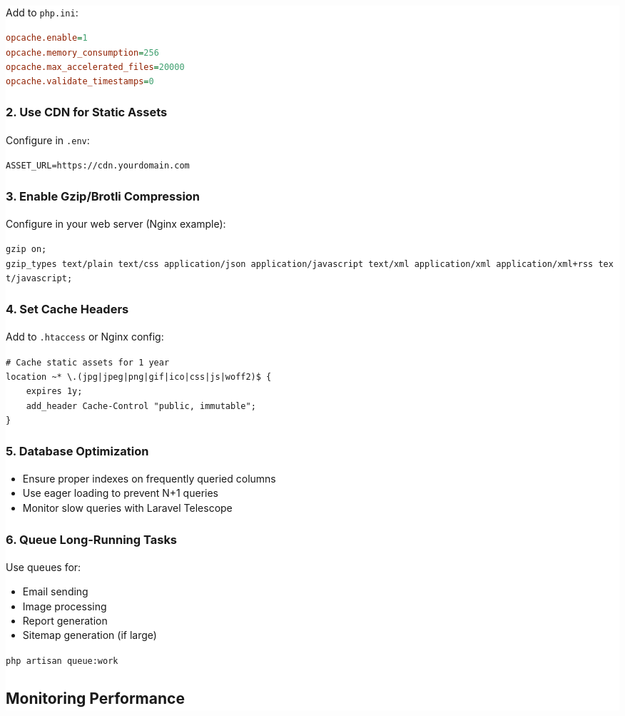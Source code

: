 Add to `php.ini`:
```ini
opcache.enable=1
opcache.memory_consumption=256
opcache.max_accelerated_files=20000
opcache.validate_timestamps=0
```

### 2. Use CDN for Static Assets

Configure in `.env`:
```env
ASSET_URL=https://cdn.yourdomain.com
```

### 3. Enable Gzip/Brotli Compression

Configure in your web server (Nginx example):
```nginx
gzip on;
gzip_types text/plain text/css application/json application/javascript text/xml application/xml application/xml+rss text/javascript;
```

### 4. Set Cache Headers

Add to `.htaccess` or Nginx config:
```
# Cache static assets for 1 year
location ~* \.(jpg|jpeg|png|gif|ico|css|js|woff2)$ {
    expires 1y;
    add_header Cache-Control "public, immutable";
}
```

### 5. Database Optimization

- Ensure proper indexes on frequently queried columns
- Use eager loading to prevent N+1 queries
- Monitor slow queries with Laravel Telescope

### 6. Queue Long-Running Tasks

Use queues for:
- Email sending
- Image processing
- Report generation
- Sitemap generation (if large)

```bash
php artisan queue:work
```

## Monitoring Performance
